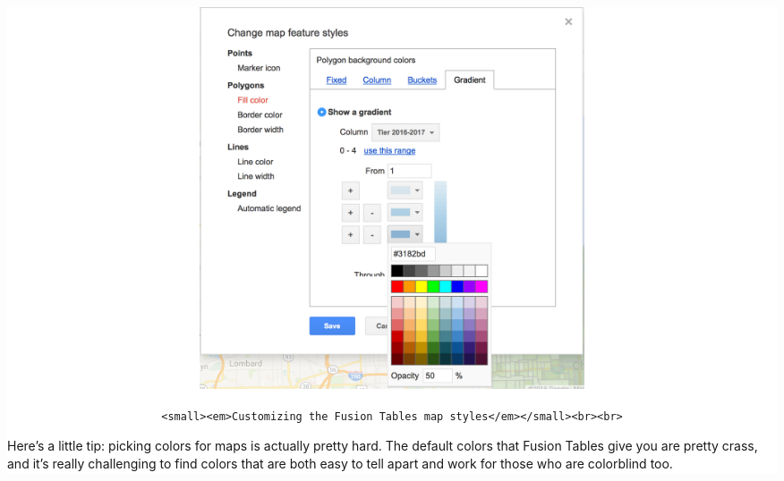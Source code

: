 <div style='text-align: center;'>
    <p><img src="/images/blog/2015-10-09-how-i-update-the-cps-tiers-map/img7.png" alt="Customizing the Fusion Tables map styles" class='img-thumbnail' style='width: 50%;'/></p>

    <small><em>Customizing the Fusion Tables map styles</em></small><br><br>
</div> 

Here’s a little tip: picking colors for maps is actually pretty hard. The default colors that Fusion Tables give you are pretty crass, and it’s really challenging to find colors that are both easy to tell apart and work for those who are colorblind too. 
